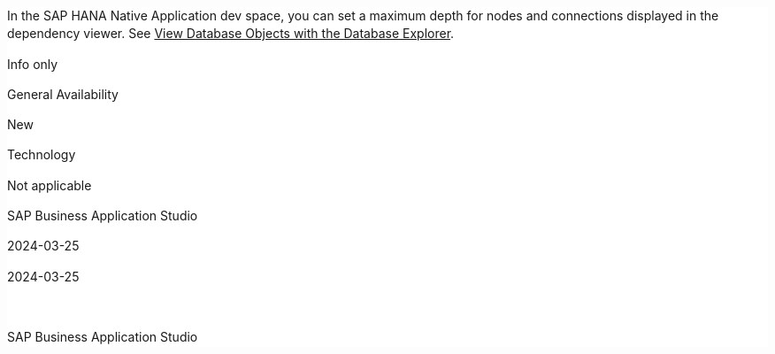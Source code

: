 </td>
<td valign="top">

In the SAP HANA Native Application dev space, you can set a maximum depth for nodes and connections displayed in the dependency viewer. See [View Database Objects with the Database Explorer](https://help.sap.com/docs/HANA_CLOUD_DATABASE/c2b99f19e9264c4d9ae9221b22f6f589/0e5ac0b0625b411c8f05346566a3341f.html).

</td>
<td valign="top">

Info only

</td>
<td valign="top">

General Availability

</td>
<td valign="top">

New

</td>
<td valign="top">

Technology

</td>
<td valign="top">

Not applicable

</td>
<td valign="top">

SAP Business Application Studio

</td>
<td valign="top">

2024-03-25

</td>
<td valign="top">

2024-03-25

</td>
<td valign="top">

 

</td>
</tr>
<tr>
<td valign="top">

SAP Business Application Studio 

</td>
<td valign="top">
